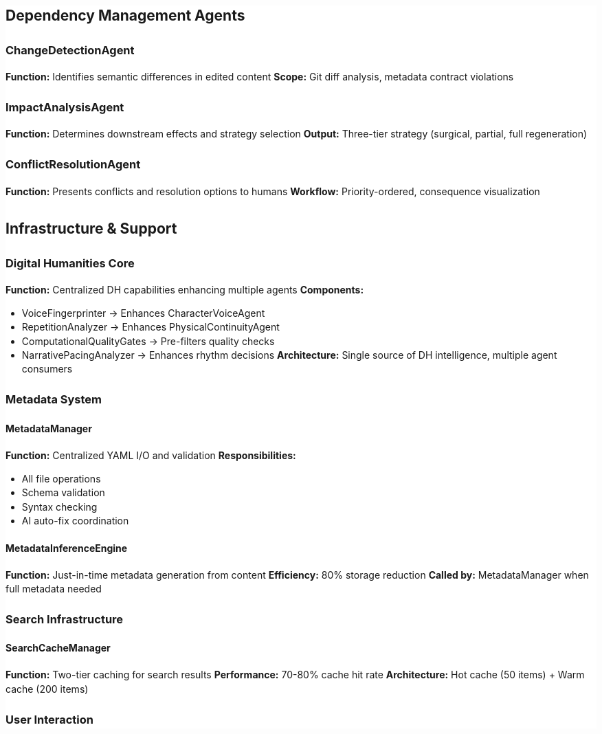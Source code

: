 ## Dependency Management Agents

### ChangeDetectionAgent
**Function:** Identifies semantic differences in edited content
**Scope:** Git diff analysis, metadata contract violations

### ImpactAnalysisAgent  
**Function:** Determines downstream effects and strategy selection
**Output:** Three-tier strategy (surgical, partial, full regeneration)

### ConflictResolutionAgent
**Function:** Presents conflicts and resolution options to humans
**Workflow:** Priority-ordered, consequence visualization

## Infrastructure & Support

### Digital Humanities Core
**Function:** Centralized DH capabilities enhancing multiple agents
**Components:**
- VoiceFingerprinter → Enhances CharacterVoiceAgent
- RepetitionAnalyzer → Enhances PhysicalContinuityAgent
- ComputationalQualityGates → Pre-filters quality checks
- NarrativePacingAnalyzer → Enhances rhythm decisions
**Architecture:** Single source of DH intelligence, multiple agent consumers

### Metadata System

#### MetadataManager
**Function:** Centralized YAML I/O and validation
**Responsibilities:**
- All file operations
- Schema validation
- Syntax checking
- AI auto-fix coordination

#### MetadataInferenceEngine  
**Function:** Just-in-time metadata generation from content
**Efficiency:** 80% storage reduction
**Called by:** MetadataManager when full metadata needed

### Search Infrastructure

#### SearchCacheManager
**Function:** Two-tier caching for search results
**Performance:** 70-80% cache hit rate
**Architecture:** Hot cache (50 items) + Warm cache (200 items)

### User Interaction
